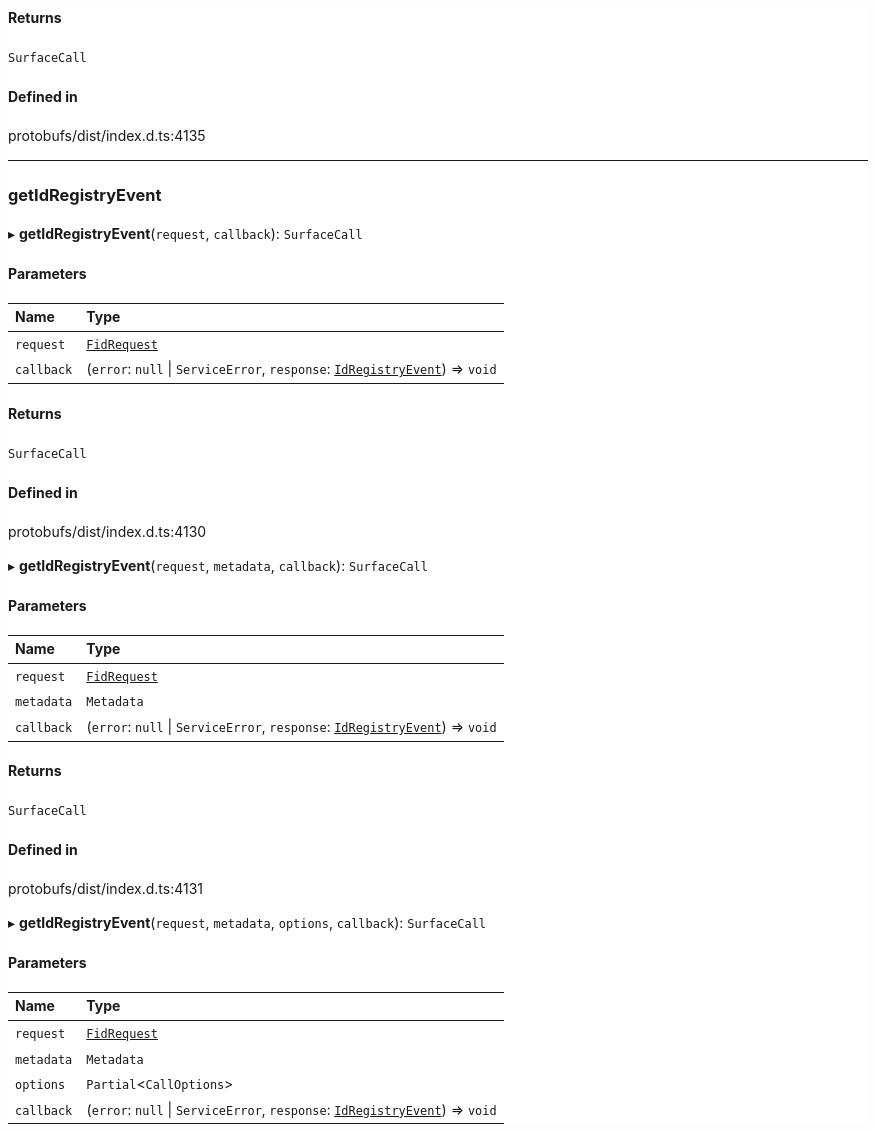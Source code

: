 #### Returns

`SurfaceCall`

#### Defined in

protobufs/dist/index.d.ts:4135

___

### getIdRegistryEvent

▸ **getIdRegistryEvent**(`request`, `callback`): `SurfaceCall`

#### Parameters

| Name | Type |
| :------ | :------ |
| `request` | [`FidRequest`](../modules/js_src.protobufs.md#fidrequest) |
| `callback` | (`error`: ``null`` \| `ServiceError`, `response`: [`IdRegistryEvent`](../modules/js_src.protobufs.md#idregistryevent)) => `void` |

#### Returns

`SurfaceCall`

#### Defined in

protobufs/dist/index.d.ts:4130

▸ **getIdRegistryEvent**(`request`, `metadata`, `callback`): `SurfaceCall`

#### Parameters

| Name | Type |
| :------ | :------ |
| `request` | [`FidRequest`](../modules/js_src.protobufs.md#fidrequest) |
| `metadata` | `Metadata` |
| `callback` | (`error`: ``null`` \| `ServiceError`, `response`: [`IdRegistryEvent`](../modules/js_src.protobufs.md#idregistryevent)) => `void` |

#### Returns

`SurfaceCall`

#### Defined in

protobufs/dist/index.d.ts:4131

▸ **getIdRegistryEvent**(`request`, `metadata`, `options`, `callback`): `SurfaceCall`

#### Parameters

| Name | Type |
| :------ | :------ |
| `request` | [`FidRequest`](../modules/js_src.protobufs.md#fidrequest) |
| `metadata` | `Metadata` |
| `options` | `Partial`<`CallOptions`\> |
| `callback` | (`error`: ``null`` \| `ServiceError`, `response`: [`IdRegistryEvent`](../modules/js_src.protobufs.md#idregistryevent)) => `void` |
